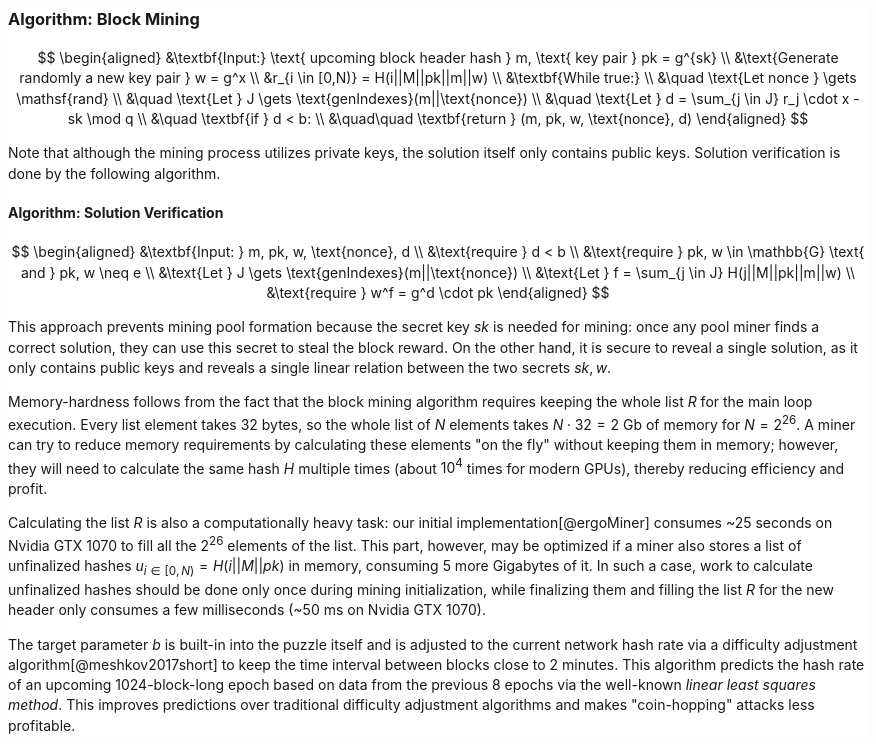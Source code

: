 ### Algorithm: Block Mining

$$
\begin{aligned}
    &\textbf{Input:} \text{ upcoming block header hash } m, \text{ key pair } pk = g^{sk} \\
    &\text{Generate randomly a new key pair } w = g^x \\
    &r_{i \in [0,N)} = H(i||M||pk||m||w) \\
    &\textbf{While true:} \\
    &\quad \text{Let nonce } \gets \mathsf{rand} \\
    &\quad \text{Let } J \gets \text{genIndexes}(m||\text{nonce}) \\
    &\quad \text{Let } d = \sum_{j \in J} r_j \cdot x - sk \mod q \\
    &\quad \textbf{if } d < b: \\
    &\quad\quad \textbf{return } (m, pk, w, \text{nonce}, d)
\end{aligned}
$$

Note that although the mining process utilizes private keys, the solution itself only contains public keys. Solution verification is done by the following algorithm.

#### Algorithm: Solution Verification

$$
\begin{aligned}
    &\textbf{Input: } m, pk, w, \text{nonce}, d \\
    &\text{require } d < b \\
    &\text{require } pk, w \in \mathbb{G} \text{ and } pk, w \neq e \\
    &\text{Let } J \gets \text{genIndexes}(m||\text{nonce}) \\
    &\text{Let } f = \sum_{j \in J} H(j||M||pk||m||w) \\
    &\text{require } w^f = g^d \cdot pk
\end{aligned}
$$

This approach prevents mining pool formation because the secret key $sk$ is needed for mining: once any pool miner finds a correct solution, they can use this secret to steal the block reward. On the other hand, it is secure to reveal a single solution, as it only contains public keys and reveals a single linear relation between the two secrets $sk, w$.

Memory-hardness follows from the fact that the block mining algorithm requires keeping the whole list $R$ for the main loop execution. Every list element takes 32 bytes, so the whole list of $N$ elements takes $N \cdot 32 = 2 \text{ Gb}$ of memory for $N = 2^{26}$. A miner can try to reduce memory requirements by calculating these elements "on the fly" without keeping them in memory; however, they will need to calculate the same hash $H$ multiple times (about $10^4$ times for modern GPUs), thereby reducing efficiency and profit.

Calculating the list $R$ is also a computationally heavy task: our initial implementation[@ergoMiner] consumes ~25 seconds on Nvidia GTX 1070 to fill all the $2^{26}$ elements of the list. This part, however, may be optimized if a miner also stores a list of unfinalized hashes $u_{i \in [0,N)}=H(i||M||pk)$ in memory, consuming 5 more Gigabytes of it. In such a case, work to calculate unfinalized hashes should be done only once during mining initialization, while finalizing them and filling the list $R$ for the new header only consumes a few milliseconds (~50 ms on Nvidia GTX 1070).

The target parameter $b$ is built-in into the puzzle itself and is adjusted to the current network hash rate via a difficulty adjustment algorithm[@meshkov2017short] to keep the time interval between blocks close to 2 minutes. This algorithm predicts the hash rate of an upcoming 1024-block-long epoch based on data from the previous 8 epochs via the well-known _linear least squares method_. This improves predictions over traditional difficulty adjustment algorithms and makes "coin-hopping" attacks less profitable.
